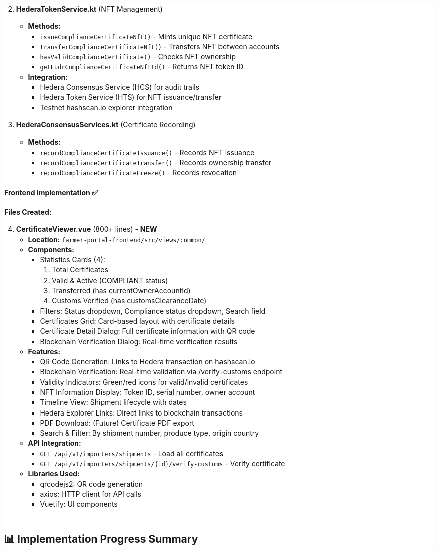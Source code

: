 2. **HederaTokenService.kt** (NFT Management)
   - **Methods:**
     - `issueComplianceCertificateNft()` - Mints unique NFT certificate
     - `transferComplianceCertificateNft()` - Transfers NFT between accounts
     - `hasValidComplianceCertificate()` - Checks NFT ownership
     - `getEudrComplianceCertificateNftId()` - Returns NFT token ID
   - **Integration:**
     - Hedera Consensus Service (HCS) for audit trails
     - Hedera Token Service (HTS) for NFT issuance/transfer
     - Testnet hashscan.io explorer integration

3. **HederaConsensusServices.kt** (Certificate Recording)
   - **Methods:**
     - `recordComplianceCertificateIssuance()` - Records NFT issuance
     - `recordComplianceCertificateTransfer()` - Records ownership transfer
     - `recordComplianceCertificateFreeze()` - Records revocation

#### Frontend Implementation ✅

**Files Created:**

4. **CertificateViewer.vue** (800+ lines) - **NEW**
   - **Location:** `farmer-portal-frontend/src/views/common/`
   - **Components:**
     - Statistics Cards (4):
       1. Total Certificates
       2. Valid & Active (COMPLIANT status)
       3. Transferred (has currentOwnerAccountId)
       4. Customs Verified (has customsClearanceDate)
     - Filters: Status dropdown, Compliance status dropdown, Search field
     - Certificates Grid: Card-based layout with certificate details
     - Certificate Detail Dialog: Full certificate information with QR code
     - Blockchain Verification Dialog: Real-time verification results
   - **Features:**
     - QR Code Generation: Links to Hedera transaction on hashscan.io
     - Blockchain Verification: Real-time validation via /verify-customs endpoint
     - Validity Indicators: Green/red icons for valid/invalid certificates
     - NFT Information Display: Token ID, serial number, owner account
     - Timeline View: Shipment lifecycle with dates
     - Hedera Explorer Links: Direct links to blockchain transactions
     - PDF Download: (Future) Certificate PDF export
     - Search & Filter: By shipment number, produce type, origin country
   - **API Integration:**
     - `GET /api/v1/importers/shipments` - Load all certificates
     - `GET /api/v1/importers/shipments/{id}/verify-customs` - Verify certificate
   - **Libraries Used:**
     - qrcodejs2: QR code generation
     - axios: HTTP client for API calls
     - Vuetify: UI components

---

## 📊 Implementation Progress Summary
